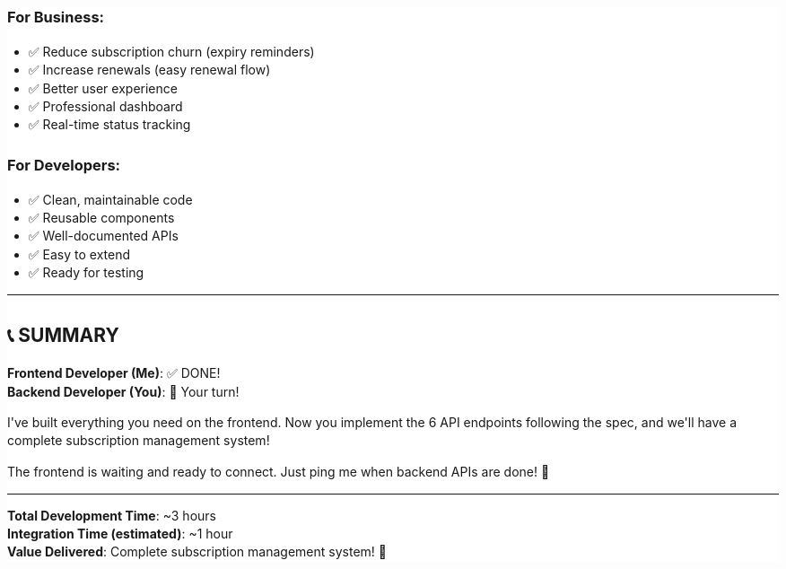 ### For Business:
- ✅ Reduce subscription churn (expiry reminders)
- ✅ Increase renewals (easy renewal flow)
- ✅ Better user experience
- ✅ Professional dashboard
- ✅ Real-time status tracking

### For Developers:
- ✅ Clean, maintainable code
- ✅ Reusable components
- ✅ Well-documented APIs
- ✅ Easy to extend
- ✅ Ready for testing

---

## 📞 SUMMARY

**Frontend Developer (Me)**: ✅ DONE!  
**Backend Developer (You)**: 🎯 Your turn!

I've built everything you need on the frontend. Now you implement the 6 API endpoints following the spec, and we'll have a complete subscription management system!

The frontend is waiting and ready to connect. Just ping me when backend APIs are done! 🚀

---

**Total Development Time**: ~3 hours  
**Integration Time (estimated)**: ~1 hour  
**Value Delivered**: Complete subscription management system! 💎

